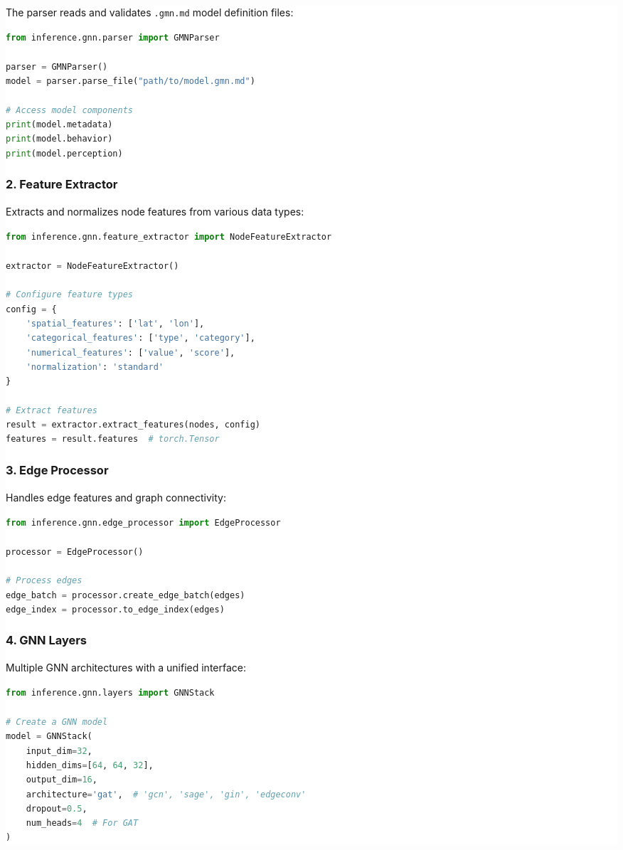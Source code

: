The parser reads and validates `.gmn.md` model definition files:

```python
from inference.gnn.parser import GMNParser

parser = GMNParser()
model = parser.parse_file("path/to/model.gmn.md")

# Access model components
print(model.metadata)
print(model.behavior)
print(model.perception)
```

### 2. Feature Extractor

Extracts and normalizes node features from various data types:

```python
from inference.gnn.feature_extractor import NodeFeatureExtractor

extractor = NodeFeatureExtractor()

# Configure feature types
config = {
    'spatial_features': ['lat', 'lon'],
    'categorical_features': ['type', 'category'],
    'numerical_features': ['value', 'score'],
    'normalization': 'standard'
}

# Extract features
result = extractor.extract_features(nodes, config)
features = result.features  # torch.Tensor
```

### 3. Edge Processor

Handles edge features and graph connectivity:

```python
from inference.gnn.edge_processor import EdgeProcessor

processor = EdgeProcessor()

# Process edges
edge_batch = processor.create_edge_batch(edges)
edge_index = processor.to_edge_index(edges)
```

### 4. GNN Layers

Multiple GNN architectures with a unified interface:

```python
from inference.gnn.layers import GNNStack

# Create a GNN model
model = GNNStack(
    input_dim=32,
    hidden_dims=[64, 64, 32],
    output_dim=16,
    architecture='gat',  # 'gcn', 'sage', 'gin', 'edgeconv'
    dropout=0.5,
    num_heads=4  # For GAT
)

```